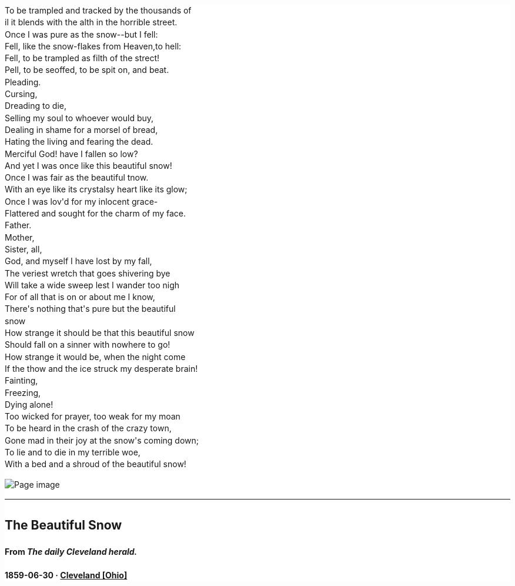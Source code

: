 To be trampled and tracked by the thousands of  
il it blends with the alth in the horrible street.  
Once I was pure as the snow--but I fell:  
Fell, like the snow-flakes from Heaven,to hell:  
Fell, to be trampled as filth of the strect!  
Pell, to be seoffed, to be spit on, and beat.  
Pleading.  
Cursing,  
Dreading to die,  
Selling my soul to whoever would buy,  
Dealing in shame for a morsel of bread,  
Hating the living and fearing the dead.  
Merciful God! have I fallen so low?  
And yet I was once like this beautiful snow!  
Once I was fair as the beautiful tnow.  
With an eye like its crystalsy heart like its glow;  
Once I was lov&#x27;d for my inlocent grace-  
Flattered and sought for the charm of my face.  
Father.  
Mother,  
Sister, all,  
God, and myself I have lost by my fall,  
The veriest wretch that goes shivering bye  
Will take a wide sweep lest I wander too nigh  
For of all that is on or about me I know,  
There&#x27;s nothing that&#x27;s pure but the beautiful  
snow  
How strange it should be that this beautiful snow  
Should fall on a sinner with nowhere to go!  
How strange it would be, when the night come  
If the thow and the ice struck my desperate brain!  
Fainting,  
Freezing,  
Dying alone!  
Too wicked for prayer, too weak for my moan  
To be heard in the crash of the crazy town,  
Gone mad in their joy at the snow&#x27;s coming down;  
To lie and to die in my terrible woe,  
With a bed and a shroud of the beautiful snow!
</td><td style="width: 50%; max-height: 75%; margin: auto; display: block;">
<img alt="Page image" src="https://tile.loc.gov/image-services/iiif/service:ndnp:vtu:batch_vtu_londonderry_ver01:data:sn84023252:00200296205:1859042301:0901/pct:3.669725,33.418404,13.370710,36.296611/!600,600/0/default.jpg"/>
</td>
</tr></table>

---

## The Beautiful Snow

#### From _The daily Cleveland herald._

#### 1859-06-30 &middot; [Cleveland [Ohio]](http://dbpedia.org/resource/Cleveland)
